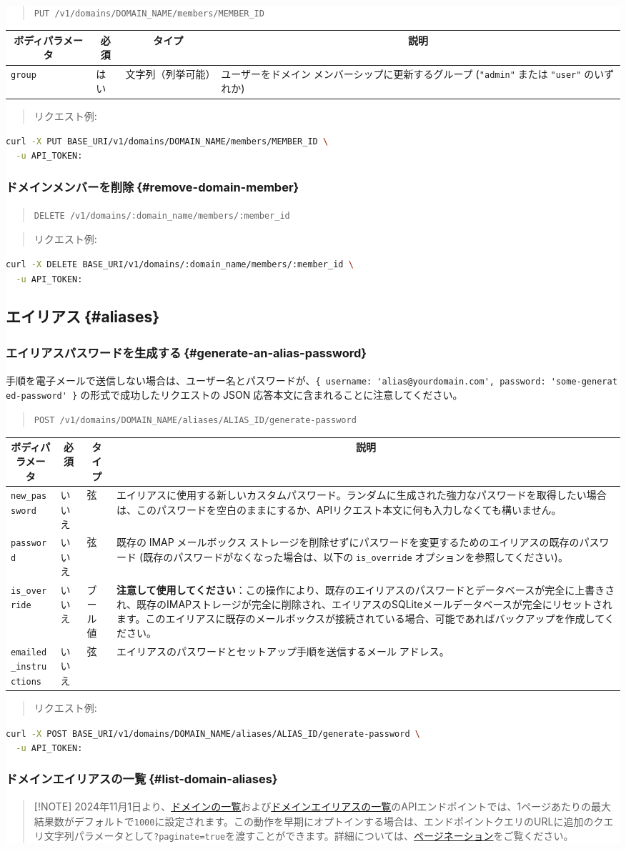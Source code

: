 > `PUT /v1/domains/DOMAIN_NAME/members/MEMBER_ID`

| ボディパラメータ | 必須 | タイプ | 説明 |
| -------------- | -------- | ------------------- | -------------------------------------------------------------------------------------------- |
| `group` | はい | 文字列（列挙可能） | ユーザーをドメイン メンバーシップに更新するグループ (`"admin"` または `"user"` のいずれか) |

> リクエスト例:

```sh
curl -X PUT BASE_URI/v1/domains/DOMAIN_NAME/members/MEMBER_ID \
  -u API_TOKEN:
```

### ドメインメンバーを削除 {#remove-domain-member}

> `DELETE /v1/domains/:domain_name/members/:member_id`

> リクエスト例:

```sh
curl -X DELETE BASE_URI/v1/domains/:domain_name/members/:member_id \
  -u API_TOKEN:
```

## エイリアス {#aliases}

### エイリアスパスワードを生成する {#generate-an-alias-password}

手順を電子メールで送信しない場合は、ユーザー名とパスワードが、`{ username: 'alias@yourdomain.com', password: 'some-generated-password' }` の形式で成功したリクエストの JSON 応答本文に含まれることに注意してください。

> `POST /v1/domains/DOMAIN_NAME/aliases/ALIAS_ID/generate-password`

| ボディパラメータ | 必須 | タイプ | 説明 |
| ---------------------- | -------- | ------- | --------------------------------------------------------------------------------------------------------------------------------------------------------------------------------------------------------------------------------------------------------------------------------------------------- |
| `new_password` | いいえ | 弦 | エイリアスに使用する新しいカスタムパスワード。ランダムに生成された強力なパスワードを取得したい場合は、このパスワードを空白のままにするか、APIリクエスト本文に何も入力しなくても構いません。 |
| `password` | いいえ | 弦 | 既存の IMAP メールボックス ストレージを削除せずにパスワードを変更するためのエイリアスの既存のパスワード (既存のパスワードがなくなった場合は、以下の `is_override` オプションを参照してください)。 |
| `is_override` | いいえ | ブール値 | **注意して使用してください**：この操作により、既存のエイリアスのパスワードとデータベースが完全に上書きされ、既存のIMAPストレージが完全に削除され、エイリアスのSQLiteメールデータベースが完全にリセットされます。このエイリアスに既存のメールボックスが接続されている場合、可能であればバックアップを作成してください。 |
| `emailed_instructions` | いいえ | 弦 | エイリアスのパスワードとセットアップ手順を送信するメール アドレス。 |

> リクエスト例:

```sh
curl -X POST BASE_URI/v1/domains/DOMAIN_NAME/aliases/ALIAS_ID/generate-password \
  -u API_TOKEN:
```

### ドメインエイリアスの一覧 {#list-domain-aliases}

> \[!NOTE]
> 2024年11月1日より、[ドメインの一覧](#list-domains)および[ドメインエイリアスの一覧](#list-domain-aliases)のAPIエンドポイントでは、1ページあたりの最大結果数がデフォルトで`1000`に設定されます。この動作を早期にオプトインする場合は、エンドポイントクエリのURLに追加のクエリ文字列パラメータとして`?paginate=true`を渡すことができます。詳細については、[ページネーション](#pagination)をご覧ください。
